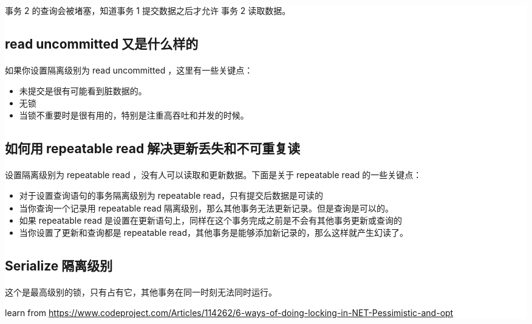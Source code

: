 事务 2 的查询会被堵塞，知道事务 1 提交数据之后才允许 事务 2 读取数据。

## read uncommitted 又是什么样的

如果你设置隔离级别为 read uncommitted ，这里有一些关键点：

- 未提交是很有可能看到脏数据的。
- 无锁
- 当锁不重要时是很有用的，特别是注重高吞吐和并发的时候。

## 如何用 repeatable read 解决更新丢失和不可重复读

设置隔离级别为 repeatable read ，没有人可以读取和更新数据。下面是关于 repeatable read 的一些关键点：

- 对于设置查询语句的事务隔离级别为 repeatable read，只有提交后数据是可读的
- 当你查询一个记录用 repeatable read 隔离级别，那么其他事务无法更新记录。但是查询是可以的。
- 如果 repeatable read 是设置在更新语句上，同样在这个事务完成之前是不会有其他事务更新或查询的
- 当你设置了更新和查询都是 repeatable read，其他事务是能够添加新记录的，那么这样就产生幻读了。

## Serialize 隔离级别

这个是最高级别的锁，只有占有它，其他事务在同一时刻无法同时运行。





learn from https://www.codeproject.com/Articles/114262/6-ways-of-doing-locking-in-NET-Pessimistic-and-opt